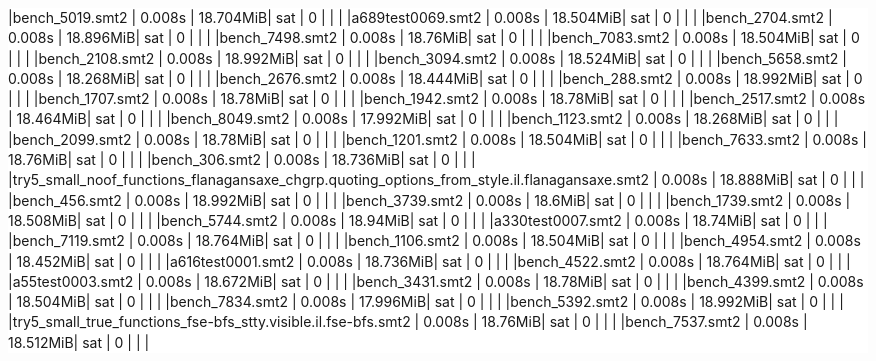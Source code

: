 |bench_5019.smt2                                              |    0.008s | 18.704MiB| sat | 0 |  |  |
|a689test0069.smt2                                            |    0.008s | 18.504MiB| sat | 0 |  |  |
|bench_2704.smt2                                              |    0.008s | 18.896MiB| sat | 0 |  |  |
|bench_7498.smt2                                              |    0.008s | 18.76MiB| sat | 0 |  |  |
|bench_7083.smt2                                              |    0.008s | 18.504MiB| sat | 0 |  |  |
|bench_2108.smt2                                              |    0.008s | 18.992MiB| sat | 0 |  |  |
|bench_3094.smt2                                              |    0.008s | 18.524MiB| sat | 0 |  |  |
|bench_5658.smt2                                              |    0.008s | 18.268MiB| sat | 0 |  |  |
|bench_2676.smt2                                              |    0.008s | 18.444MiB| sat | 0 |  |  |
|bench_288.smt2                                               |    0.008s | 18.992MiB| sat | 0 |  |  |
|bench_1707.smt2                                              |    0.008s | 18.78MiB| sat | 0 |  |  |
|bench_1942.smt2                                              |    0.008s | 18.78MiB| sat | 0 |  |  |
|bench_2517.smt2                                              |    0.008s | 18.464MiB| sat | 0 |  |  |
|bench_8049.smt2                                              |    0.008s | 17.992MiB| sat | 0 |  |  |
|bench_1123.smt2                                              |    0.008s | 18.268MiB| sat | 0 |  |  |
|bench_2099.smt2                                              |    0.008s | 18.78MiB| sat | 0 |  |  |
|bench_1201.smt2                                              |    0.008s | 18.504MiB| sat | 0 |  |  |
|bench_7633.smt2                                              |    0.008s | 18.76MiB| sat | 0 |  |  |
|bench_306.smt2                                               |    0.008s | 18.736MiB| sat | 0 |  |  |
|try5_small_noof_functions_flanagansaxe_chgrp.quoting_options_from_style.il.flanagansaxe.smt2 |    0.008s | 18.888MiB| sat | 0 |  |  |
|bench_456.smt2                                               |    0.008s | 18.992MiB| sat | 0 |  |  |
|bench_3739.smt2                                              |    0.008s | 18.6MiB| sat | 0 |  |  |
|bench_1739.smt2                                              |    0.008s | 18.508MiB| sat | 0 |  |  |
|bench_5744.smt2                                              |    0.008s | 18.94MiB| sat | 0 |  |  |
|a330test0007.smt2                                            |    0.008s | 18.74MiB| sat | 0 |  |  |
|bench_7119.smt2                                              |    0.008s | 18.764MiB| sat | 0 |  |  |
|bench_1106.smt2                                              |    0.008s | 18.504MiB| sat | 0 |  |  |
|bench_4954.smt2                                              |    0.008s | 18.452MiB| sat | 0 |  |  |
|a616test0001.smt2                                            |    0.008s | 18.736MiB| sat | 0 |  |  |
|bench_4522.smt2                                              |    0.008s | 18.764MiB| sat | 0 |  |  |
|a55test0003.smt2                                             |    0.008s | 18.672MiB| sat | 0 |  |  |
|bench_3431.smt2                                              |    0.008s | 18.78MiB| sat | 0 |  |  |
|bench_4399.smt2                                              |    0.008s | 18.504MiB| sat | 0 |  |  |
|bench_7834.smt2                                              |    0.008s | 17.996MiB| sat | 0 |  |  |
|bench_5392.smt2                                              |    0.008s | 18.992MiB| sat | 0 |  |  |
|try5_small_true_functions_fse-bfs_stty.visible.il.fse-bfs.smt2 |    0.008s | 18.76MiB| sat | 0 |  |  |
|bench_7537.smt2                                              |    0.008s | 18.512MiB| sat | 0 |  |  |